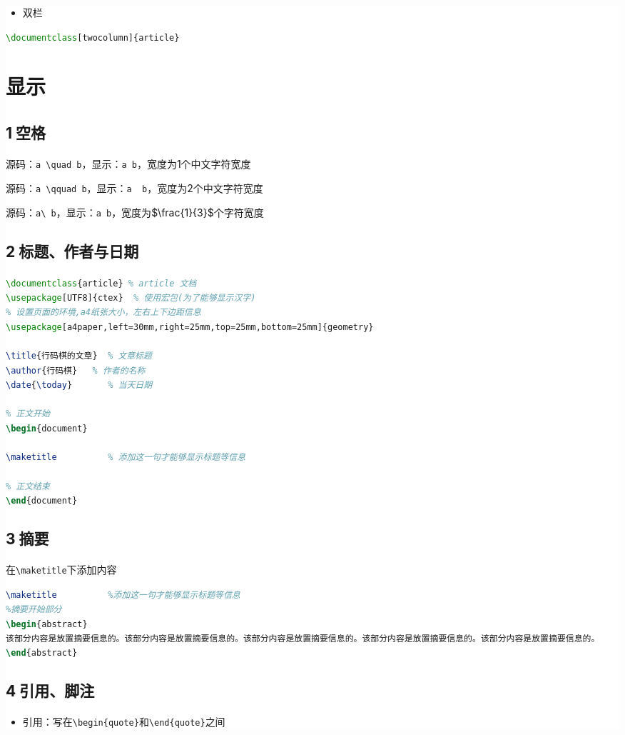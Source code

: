 - 双栏

```latex
\documentclass[twocolumn]{article}
```

# 显示

## 1 空格

源码：`a \quad b`，显示：`a b`，宽度为1个中文字符宽度

源码：`a \qquad b`，显示：`a  b`，宽度为2个中文字符宽度

源码：`a\ b`，显示：`a b`，宽度为$\frac{1}{3}$个字符宽度

## 2 标题、作者与日期

```latex
\documentclass{article} % article 文档
\usepackage[UTF8]{ctex}  % 使用宏包(为了能够显示汉字)
% 设置页面的环境,a4纸张大小，左右上下边距信息
\usepackage[a4paper,left=30mm,right=25mm,top=25mm,bottom=25mm]{geometry}

\title{行码棋的文章}  % 文章标题
\author{行码棋}   % 作者的名称
\date{\today}       % 当天日期

% 正文开始
\begin{document}

\maketitle          % 添加这一句才能够显示标题等信息

% 正文结束
\end{document}
```

## 3 摘要

在`\maketitle`下添加内容

```latex
\maketitle          %添加这一句才能够显示标题等信息
%摘要开始部分
\begin{abstract}
该部分内容是放置摘要信息的。该部分内容是放置摘要信息的。该部分内容是放置摘要信息的。该部分内容是放置摘要信息的。该部分内容是放置摘要信息的。
\end{abstract}
```

## 4 引用、脚注

- 引用：写在`\begin{quote}`和`\end{quote}`之间
